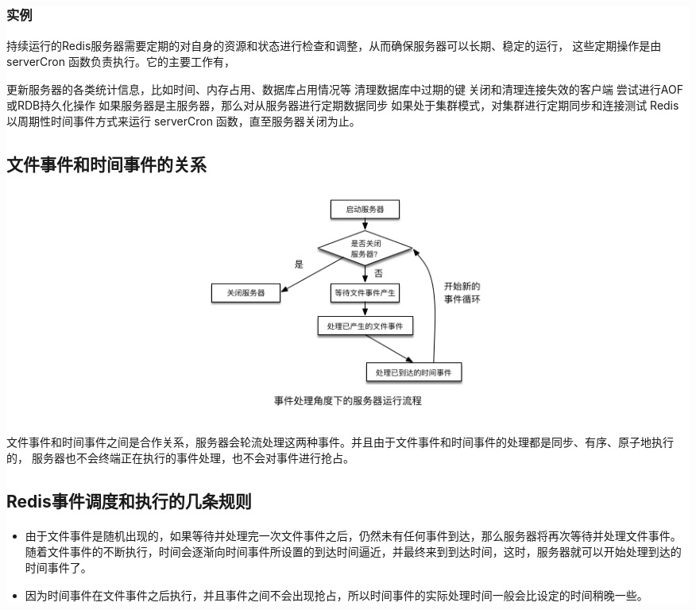 ### 实例
持续运行的Redis服务器需要定期的对自身的资源和状态进行检查和调整，从而确保服务器可以长期、稳定的运行，
这些定期操作是由 serverCron 函数负责执行。它的主要工作有，

更新服务器的各类统计信息，比如时间、内存占用、数据库占用情况等
清理数据库中过期的键
关闭和清理连接失效的客户端
尝试进行AOF或RDB持久化操作
如果服务器是主服务器，那么对从服务器进行定期数据同步
如果处于集群模式，对集群进行定期同步和连接测试
Redis以周期性时间事件方式来运行 serverCron 函数，直至服务器关闭为止。

## 文件事件和时间事件的关系
![](../../../images/redis/event/file_event_IO_7.png)

文件事件和时间事件之间是合作关系，服务器会轮流处理这两种事件。并且由于文件事件和时间事件的处理都是同步、有序、原子地执行的，
服务器也不会终端正在执行的事件处理，也不会对事件进行抢占。

## Redis事件调度和执行的几条规则
- 由于文件事件是随机出现的，如果等待并处理完一次文件事件之后，仍然未有任何事件到达，那么服务器将再次等待并处理文件事件。
随着文件事件的不断执行，时间会逐渐向时间事件所设置的到达时间逼近，并最终来到到达时间，这时，服务器就可以开始处理到达的时间事件了。

- 因为时间事件在文件事件之后执行，并且事件之间不会出现抢占，所以时间事件的实际处理时间一般会比设定的时间稍晚一些。

